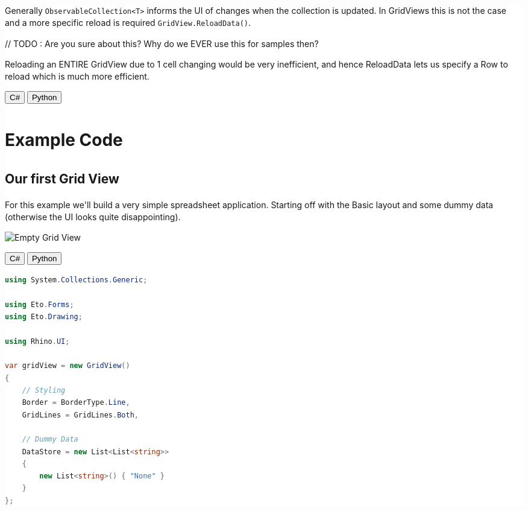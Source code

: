 Generally `ObservableCollection<T>` informs the UI of changes when the collection is updated. In GridViews this is not the case and a more specific reload is required `GridView.ReloadData()`.

// TODO : Are you sure about this? Why do we EVER use this for samples then?

Reloading an ENTIRE GridView due to 1 cell changing would be very inefficient, and hence ReloadData lets us specify a Row to reload which is much more efficient.

<div class="codetab">
  <button class="tablinks5" onclick="openCodeTab(event, 'cs5')" id="defaultOpen5">C#</button>
  <button class="tablinks5" onclick="openCodeTab(event, 'py5')">Python</button>
</div>

<div class="tab-content">
  <div class="codetab-content5" id="cs5">

```cs

```

  </div>
  <div class="codetab-content5" id="py5">

```py

```

  </div>
</div>

# Example Code

## Our first Grid View

For this example we'll build a very simple spreadsheet application.
Starting off with the Basic layout and some dummy data (otherwise the UI looks quite disappointing).

![Empty Grid View](images/eto/tutorials/grid-view-01.png)

<div class="codetab">
  <button class="tablinks1" onclick="openCodeTab(event, 'cs1')" id="defaultOpen1">C#</button>
  <button class="tablinks1" onclick="openCodeTab(event, 'py1')">Python</button>
</div>

<div class="tab-content">
  <div class="codetab-content1" id="cs1">

```cs
using System.Collections.Generic;

using Eto.Forms;
using Eto.Drawing;

using Rhino.UI;

var gridView = new GridView()
{
    // Styling
    Border = BorderType.Line,
    GridLines = GridLines.Both,
    
    // Dummy Data
    DataStore = new List<List<string>>
    {
        new List<string>() { "None" }
    }
};
```